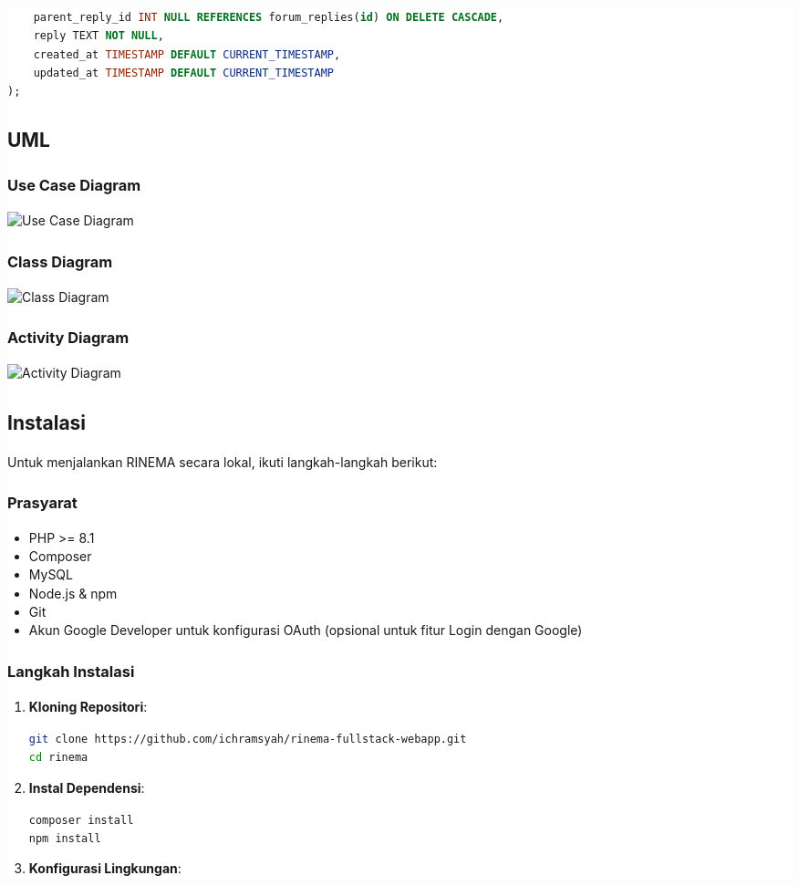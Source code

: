 ```sql
    parent_reply_id INT NULL REFERENCES forum_replies(id) ON DELETE CASCADE,
    reply TEXT NOT NULL,
    created_at TIMESTAMP DEFAULT CURRENT_TIMESTAMP,
    updated_at TIMESTAMP DEFAULT CURRENT_TIMESTAMP
);
```

## UML

### Use Case Diagram

![Use Case Diagram](https://github.com/user-attachments/assets/5e3becc6-d818-40be-a80e-cb059ce90c89)

### Class Diagram

![Class Diagram](https://github.com/user-attachments/assets/49e71499-4a76-474a-b1e6-93eca50870a7)

### Activity Diagram

![Activity Diagram](https://github.com/user-attachments/assets/979fbba5-409d-4e86-9ea4-c3aa8d65ad2e)

## Instalasi

Untuk menjalankan RINEMA secara lokal, ikuti langkah-langkah berikut:

### Prasyarat

-   PHP >= 8.1
-   Composer
-   MySQL
-   Node.js & npm
-   Git
-   Akun Google Developer untuk konfigurasi OAuth (opsional untuk fitur Login dengan Google)

### Langkah Instalasi

1. **Kloning Repositori**:

    ```bash
    git clone https://github.com/ichramsyah/rinema-fullstack-webapp.git
    cd rinema
    ```

2. **Instal Dependensi**:

    ```bash
    composer install
    npm install
    ```

3. **Konfigurasi Lingkungan**:

